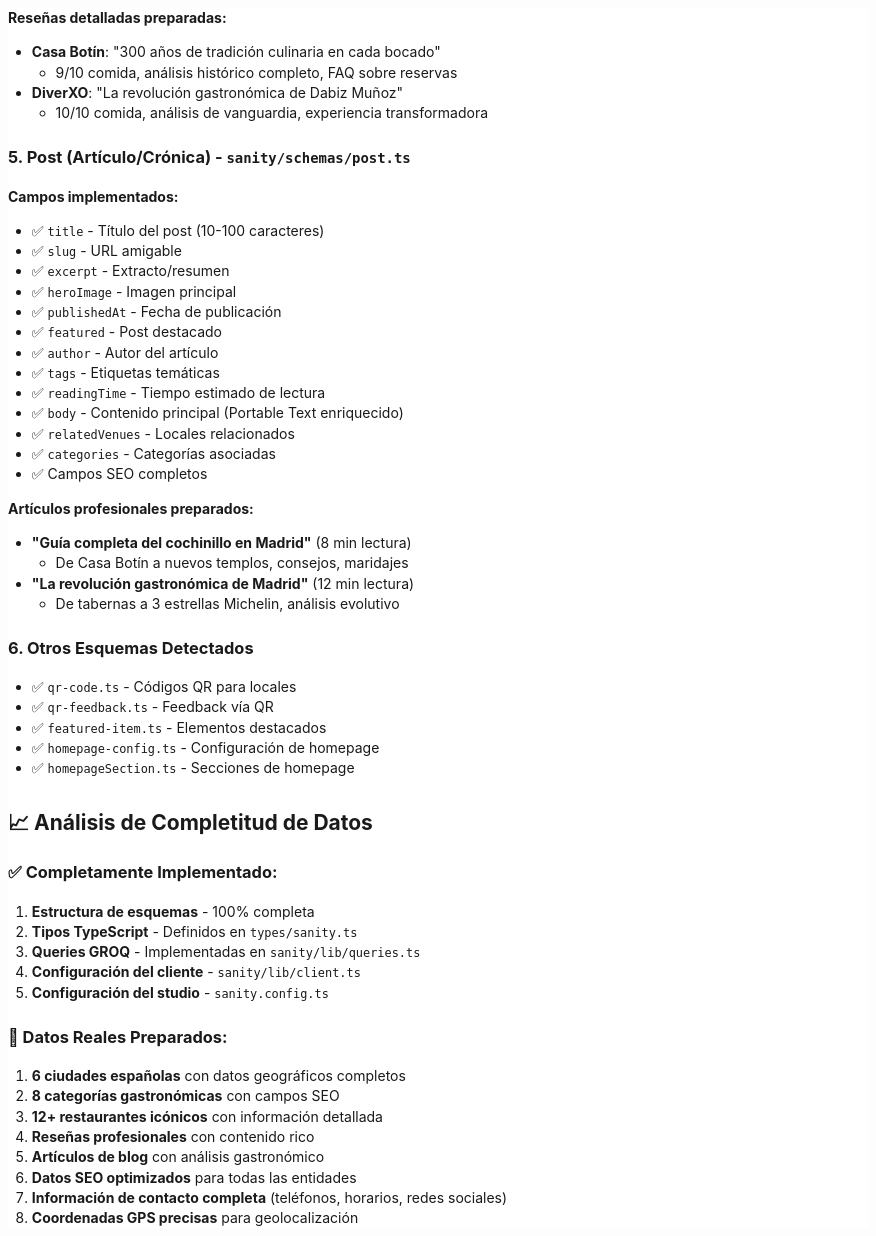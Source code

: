 **Reseñas detalladas preparadas:**
- **Casa Botín**: "300 años de tradición culinaria en cada bocado"
  - 9/10 comida, análisis histórico completo, FAQ sobre reservas
- **DiverXO**: "La revolución gastronómica de Dabiz Muñoz"
  - 10/10 comida, análisis de vanguardia, experiencia transformadora

### 5. **Post (Artículo/Crónica)** - `sanity/schemas/post.ts`
**Campos implementados:**
- ✅ `title` - Título del post (10-100 caracteres)
- ✅ `slug` - URL amigable
- ✅ `excerpt` - Extracto/resumen
- ✅ `heroImage` - Imagen principal
- ✅ `publishedAt` - Fecha de publicación
- ✅ `featured` - Post destacado
- ✅ `author` - Autor del artículo
- ✅ `tags` - Etiquetas temáticas
- ✅ `readingTime` - Tiempo estimado de lectura
- ✅ `body` - Contenido principal (Portable Text enriquecido)
- ✅ `relatedVenues` - Locales relacionados
- ✅ `categories` - Categorías asociadas
- ✅ Campos SEO completos

**Artículos profesionales preparados:**
- **"Guía completa del cochinillo en Madrid"** (8 min lectura)
  - De Casa Botín a nuevos templos, consejos, maridajes
- **"La revolución gastronómica de Madrid"** (12 min lectura)
  - De tabernas a 3 estrellas Michelin, análisis evolutivo

### 6. **Otros Esquemas Detectados**
- ✅ `qr-code.ts` - Códigos QR para locales
- ✅ `qr-feedback.ts` - Feedback vía QR
- ✅ `featured-item.ts` - Elementos destacados
- ✅ `homepage-config.ts` - Configuración de homepage
- ✅ `homepageSection.ts` - Secciones de homepage

## 📈 Análisis de Completitud de Datos

### ✅ Completamente Implementado:
1. **Estructura de esquemas** - 100% completa
2. **Tipos TypeScript** - Definidos en `types/sanity.ts`
3. **Queries GROQ** - Implementadas en `sanity/lib/queries.ts`
4. **Configuración del cliente** - `sanity/lib/client.ts`
5. **Configuración del studio** - `sanity.config.ts`

### 🎯 Datos Reales Preparados:
1. **6 ciudades españolas** con datos geográficos completos
2. **8 categorías gastronómicas** con campos SEO
3. **12+ restaurantes icónicos** con información detallada
4. **Reseñas profesionales** con contenido rico
5. **Artículos de blog** con análisis gastronómico
6. **Datos SEO optimizados** para todas las entidades
7. **Información de contacto completa** (teléfonos, horarios, redes sociales)
8. **Coordenadas GPS precisas** para geolocalización
